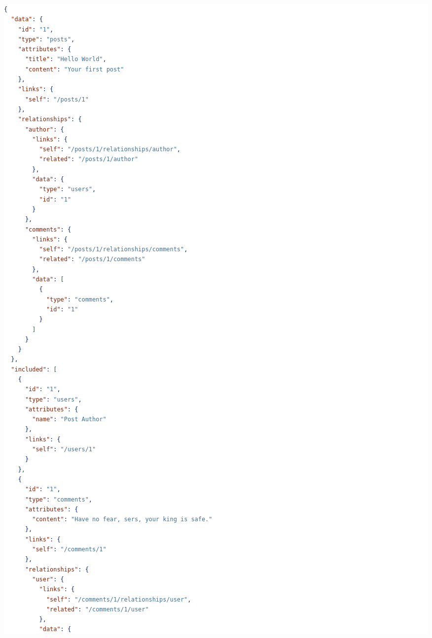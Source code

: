 ```json
{
  "data": {
    "id": "1",
    "type": "posts",
    "attributes": {
      "title": "Hello World",
      "content": "Your first post"
    },
    "links": {
      "self": "/posts/1"
    },
    "relationships": {
      "author": {
        "links": {
          "self": "/posts/1/relationships/author",
          "related": "/posts/1/author"
        },
        "data": {
          "type": "users",
          "id": "1"
        }
      },
      "comments": {
        "links": {
          "self": "/posts/1/relationships/comments",
          "related": "/posts/1/comments"
        },
        "data": [
          {
            "type": "comments",
            "id": "1"
          }
        ]
      }
    }
  },
  "included": [
    {
      "id": "1",
      "type": "users",
      "attributes": {
        "name": "Post Author"
      },
      "links": {
        "self": "/users/1"
      }
    },
    {
      "id": "1",
      "type": "comments",
      "attributes": {
        "content": "Have no fear, sers, your king is safe."
      },
      "links": {
        "self": "/comments/1"
      },
      "relationships": {
        "user": {
          "links": {
            "self": "/comments/1/relationships/user",
            "related": "/comments/1/user"
          },
          "data": {
```